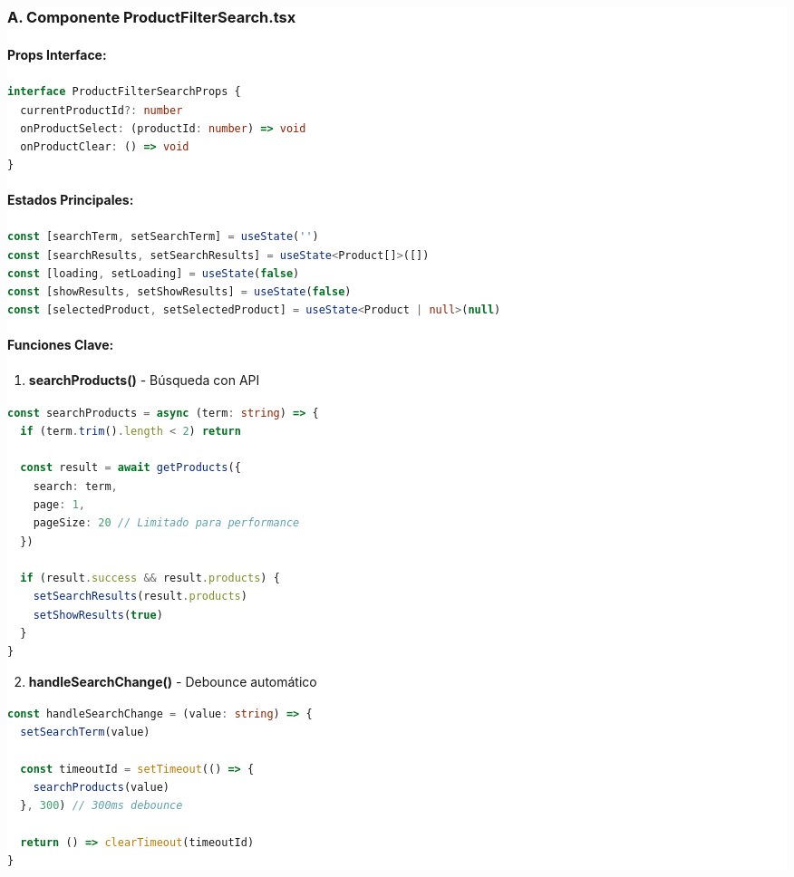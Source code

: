 ### **A. Componente ProductFilterSearch.tsx**

#### **Props Interface:**
```typescript
interface ProductFilterSearchProps {
  currentProductId?: number
  onProductSelect: (productId: number) => void
  onProductClear: () => void
}
```

#### **Estados Principales:**
```typescript
const [searchTerm, setSearchTerm] = useState('')
const [searchResults, setSearchResults] = useState<Product[]>([])
const [loading, setLoading] = useState(false)
const [showResults, setShowResults] = useState(false)
const [selectedProduct, setSelectedProduct] = useState<Product | null>(null)
```

#### **Funciones Clave:**

1. **searchProducts()** - Búsqueda con API
```typescript
const searchProducts = async (term: string) => {
  if (term.trim().length < 2) return
  
  const result = await getProducts({ 
    search: term,
    page: 1, 
    pageSize: 20 // Limitado para performance
  })
  
  if (result.success && result.products) {
    setSearchResults(result.products)
    setShowResults(true)
  }
}
```

2. **handleSearchChange()** - Debounce automático
```typescript
const handleSearchChange = (value: string) => {
  setSearchTerm(value)
  
  const timeoutId = setTimeout(() => {
    searchProducts(value)
  }, 300) // 300ms debounce
  
  return () => clearTimeout(timeoutId)
}
```
